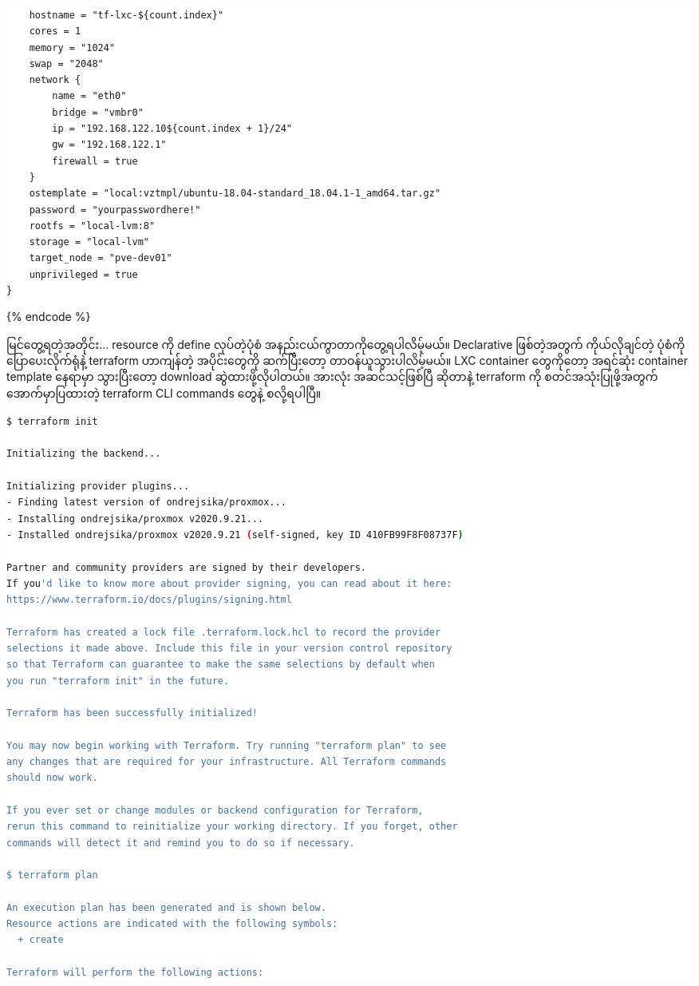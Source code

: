 ```
    hostname = "tf-lxc-${count.index}"
    cores = 1
    memory = "1024"
    swap = "2048"
    network {
        name = "eth0"
        bridge = "vmbr0"
        ip = "192.168.122.10${count.index + 1}/24"
        gw = "192.168.122.1"
        firewall = true
    }
    ostemplate = "local:vztmpl/ubuntu-18.04-standard_18.04.1-1_amd64.tar.gz" 
    password = "yourpasswordhere!"
    rootfs = "local-lvm:8" 
    storage = "local-lvm"
    target_node = "pve-dev01"
    unprivileged = true
}
```
{% endcode %}

မြင်တွေ့ရတဲ့အတိုင်း... resource ကို define လုပ်တဲ့ပုံစံ အနည်းငယ်ကွာတာကိုတွေ့ရပါလိမ့်မယ်။ Declarative ဖြစ်တဲ့အတွက် ကိုယ်လိုချင်တဲ့ ပုံစံကိုပြောပေးလိုက်ရုံနဲ့ terraform ဟာကျန်တဲ့ အပိုင်းတွေကို ဆက်ပြီးတော့ တာဝန်ယူသွားပါလိမ့်မယ်။ LXC container တွေကိုတော့ အရင်ဆုံး container template နေရာမှာ သွားပြီးတော့ download ဆွဲထားဖို့လိုပါတယ်။ အားလုံး အဆင်သင့်ဖြစ်ပြီ ဆိုတာနဲ့ terraform ကို စတင်အသုံးပြုဖို့အတွက် အောက်မှာပြထားတဲ့ terraform CLI commands တွေနဲ့ စလို့ရပါပြီ။

```bash
$ terraform init

Initializing the backend...

Initializing provider plugins...
- Finding latest version of ondrejsika/proxmox...
- Installing ondrejsika/proxmox v2020.9.21...
- Installed ondrejsika/proxmox v2020.9.21 (self-signed, key ID 410FB99F8F08737F)

Partner and community providers are signed by their developers.
If you'd like to know more about provider signing, you can read about it here:
https://www.terraform.io/docs/plugins/signing.html

Terraform has created a lock file .terraform.lock.hcl to record the provider
selections it made above. Include this file in your version control repository
so that Terraform can guarantee to make the same selections by default when
you run "terraform init" in the future.

Terraform has been successfully initialized!

You may now begin working with Terraform. Try running "terraform plan" to see
any changes that are required for your infrastructure. All Terraform commands
should now work.

If you ever set or change modules or backend configuration for Terraform,
rerun this command to reinitialize your working directory. If you forget, other
commands will detect it and remind you to do so if necessary.

$ terraform plan

An execution plan has been generated and is shown below.
Resource actions are indicated with the following symbols:
  + create

Terraform will perform the following actions:

```